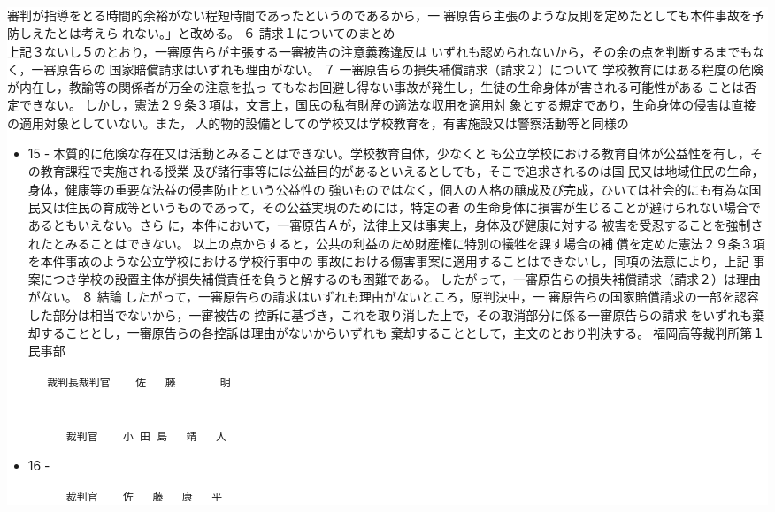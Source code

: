審判が指導をとる時間的余裕がない程短時間であったというのであるから，一
審原告ら主張のような反則を定めたとしても本件事故を予防しえたとは考えら
れない。」と改める。 
６ 請求１についてのまとめ   
  上記３ないし５のとおり，一審原告らが主張する一審被告の注意義務違反は
いずれも認められないから，その余の点を判断するまでもなく，一審原告らの
国家賠償請求はいずれも理由がない。 
７ 一審原告らの損失補償請求（請求２）について 
  学校教育にはある程度の危険が内在し，教諭等の関係者が万全の注意を払っ
てもなお回避し得ない事故が発生し，生徒の生命身体が害される可能性がある
ことは否定できない。 
しかし，憲法２９条３項は，文言上，国民の私有財産の適法な収用を適用対
象とする規定であり，生命身体の侵害は直接の適用対象としていない。また，
人的物的設備としての学校又は学校教育を，有害施設又は警察活動等と同様の
 - 15 - 
本質的に危険な存在又は活動とみることはできない。学校教育自体，少なくと
も公立学校における教育自体が公益性を有し，その教育課程で実施される授業
及び諸行事等には公益目的があるといえるとしても，そこで追求されるのは国
民又は地域住民の生命，身体，健康等の重要な法益の侵害防止という公益性の
強いものではなく，個人の人格の醸成及び完成，ひいては社会的にも有為な国
民又は住民の育成等というものであって，その公益実現のためには，特定の者
の生命身体に損害が生じることが避けられない場合であるともいえない。さら
に，本件において，一審原告Ａが，法律上又は事実上，身体及び健康に対する
被害を受忍することを強制されたとみることはできない。 
以上の点からすると，公共の利益のため財産権に特別の犠牲を課す場合の補
償を定めた憲法２９条３項を本件事故のような公立学校における学校行事中の
事故における傷害事案に適用することはできないし，同項の法意により，上記
事案につき学校の設置主体が損失補償責任を負うと解するのも困難である。 
  したがって，一審原告らの損失補償請求（請求２）は理由がない。 
８ 結論 
   したがって，一審原告らの請求はいずれも理由がないところ，原判決中，一
審原告らの国家賠償請求の一部を認容した部分は相当でないから，一審被告の
控訴に基づき，これを取り消した上で，その取消部分に係る一審原告らの請求
をいずれも棄却することとし，一審原告らの各控訴は理由がないからいずれも
棄却することとして，主文のとおり判決する。 
      福岡高等裁判所第１民事部 
 
          裁判長裁判官    佐   藤       明 
 
 
             裁判官    小 田 島   靖   人 
 - 16 - 
 
  
             裁判官    佐   藤   康   平 
 
 

                    